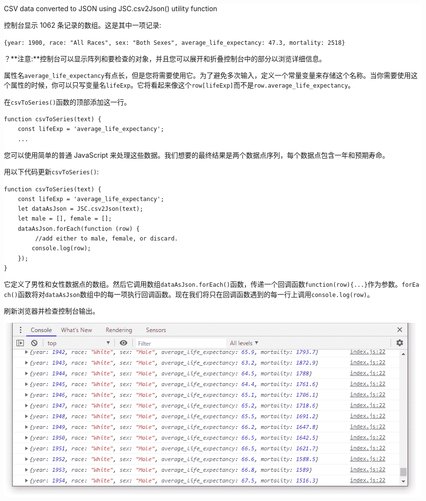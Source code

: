 CSV data converted to JSON using JSC.csv2Json() utility function

控制台显示 1062 条记录的数组。这是其中一项记录:

```
{year: 1900, race: "All Races", sex: "Both Sexes", average_life_expectancy: 47.3, mortality: 2518}
```

？**注意:**控制台可以显示阵列和要检查的对象，并且您可以展开和折叠控制台中的部分以浏览详细信息。

属性名`average_life_expectancy`有点长，但是您将需要使用它。为了避免多次输入，定义一个常量变量来存储这个名称。当你需要使用这个属性的时候，你可以只写变量名`lifeExp`。它将看起来像这个`row[lifeExp]`而不是`row.average_life_expectancy`。

在`csvToSeries()`函数的顶部添加这一行。

```
function csvToSeries(text) {
	const lifeExp = 'average_life_expectancy';
	...
```

您可以使用简单的普通 JavaScript 来处理这些数据。我们想要的最终结果是两个数据点序列，每个数据点包含一年和预期寿命。

用以下代码更新`csvToSeries()`:

```
function csvToSeries(text) {
	const lifeExp = 'average_life_expectancy';
	let dataAsJson = JSC.csv2Json(text);
	let male = [], female = [];
	dataAsJson.forEach(function (row) {
		 //add either to male, female, or discard.
		console.log(row);
	});
}
```

它定义了男性和女性数据点的数组。然后它调用数组`dataAsJson.forEach()`函数，传递一个回调函数`function(row){...}`作为参数。`forEach()`函数将对`dataAsJson`数组中的每一项执行回调函数。现在我们将只在回调函数遇到的每一行上调用`console.log(row)`。

刷新浏览器并检查控制台输出。

![image-30](img/7d91972d0a6e4b69b3823b5cc9af507a.png)
